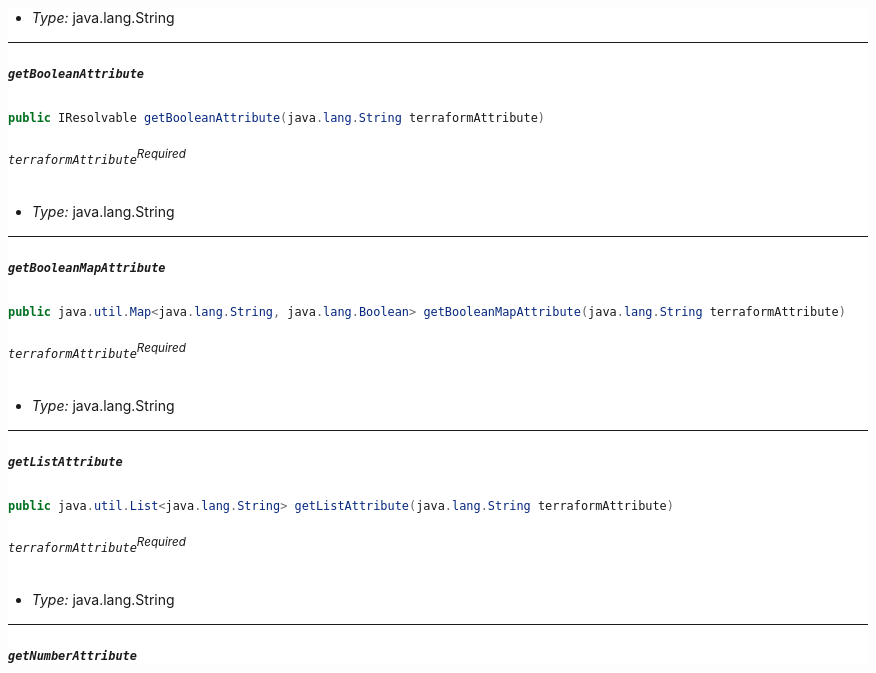 - *Type:* java.lang.String

---

##### `getBooleanAttribute` <a name="getBooleanAttribute" id="@cdktf/provider-ionoscloud.monitoringPipeline.MonitoringPipeline.getBooleanAttribute"></a>

```java
public IResolvable getBooleanAttribute(java.lang.String terraformAttribute)
```

###### `terraformAttribute`<sup>Required</sup> <a name="terraformAttribute" id="@cdktf/provider-ionoscloud.monitoringPipeline.MonitoringPipeline.getBooleanAttribute.parameter.terraformAttribute"></a>

- *Type:* java.lang.String

---

##### `getBooleanMapAttribute` <a name="getBooleanMapAttribute" id="@cdktf/provider-ionoscloud.monitoringPipeline.MonitoringPipeline.getBooleanMapAttribute"></a>

```java
public java.util.Map<java.lang.String, java.lang.Boolean> getBooleanMapAttribute(java.lang.String terraformAttribute)
```

###### `terraformAttribute`<sup>Required</sup> <a name="terraformAttribute" id="@cdktf/provider-ionoscloud.monitoringPipeline.MonitoringPipeline.getBooleanMapAttribute.parameter.terraformAttribute"></a>

- *Type:* java.lang.String

---

##### `getListAttribute` <a name="getListAttribute" id="@cdktf/provider-ionoscloud.monitoringPipeline.MonitoringPipeline.getListAttribute"></a>

```java
public java.util.List<java.lang.String> getListAttribute(java.lang.String terraformAttribute)
```

###### `terraformAttribute`<sup>Required</sup> <a name="terraformAttribute" id="@cdktf/provider-ionoscloud.monitoringPipeline.MonitoringPipeline.getListAttribute.parameter.terraformAttribute"></a>

- *Type:* java.lang.String

---

##### `getNumberAttribute` <a name="getNumberAttribute" id="@cdktf/provider-ionoscloud.monitoringPipeline.MonitoringPipeline.getNumberAttribute"></a>
